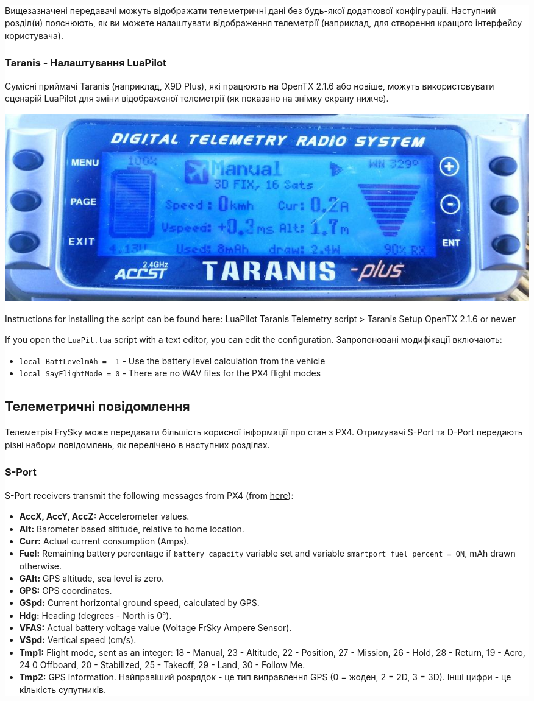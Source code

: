 Вищезазначені передавачі можуть відображати телеметричні дані без будь-якої додаткової конфігурації. Наступний розділ(и) пояснюють, як ви можете налаштувати відображення телеметрії (наприклад, для створення кращого інтерфейсу користувача).

### Taranis - Налаштування LuaPilot

Сумісні приймачі Taranis (наприклад, X9D Plus), які працюють на OpenTX 2.1.6 або новіше, можуть використовувати сценарій LuaPilot для зміни відображеної телеметрії (як показано на знімку екрану нижче).

![Telemetry Screen on the Taranis](../../assets/hardware/telemetry/taranis_telemetry.jpg)

Instructions for installing the script can be found here: [LuaPilot Taranis Telemetry script > Taranis Setup OpenTX 2.1.6 or newer](https://ilihack.github.io/LuaPilot_Taranis_Telemetry/)

If you open the `LuaPil.lua` script with a text editor, you can edit the configuration. Запропоновані модифікації включають:

- `local BattLevelmAh = -1` - Use the battery level calculation from the vehicle
- `local SayFlightMode = 0` - There are no WAV files for the PX4 flight modes

<a id="messages"></a>

## Телеметричні повідомлення

Телеметрія FrySky може передавати більшість корисної інформації про стан з PX4.
Отримувачі S-Port та D-Port передають різні набори повідомлень, як перелічено в наступних розділах.

<a id="s_port"></a>

### S-Port

S-Port receivers transmit the following messages from PX4 (from [here](https://github.com/iNavFlight/inav/blob/master/docs/Telemetry.md#available-smartport-sport-sensors)):

- **AccX, AccY, AccZ:** Accelerometer values.
- **Alt:** Barometer based altitude, relative to home location.
- **Curr:** Actual current consumption (Amps).
- **Fuel:** Remaining battery percentage if `battery_capacity` variable set and variable `smartport_fuel_percent = ON`, mAh drawn otherwise.
- **GAlt:** GPS altitude, sea level is zero.
- **GPS:** GPS coordinates.
- **GSpd:** Current horizontal ground speed, calculated by GPS.
- **Hdg:** Heading (degrees - North is 0°).
- **VFAS:** Actual battery voltage value (Voltage FrSky Ampere Sensor).
- **VSpd:** Vertical speed (cm/s).
- **Tmp1:** [Flight mode](../flight_modes/index.md#flight-modes), sent as an integer: 18 - Manual, 23 - Altitude, 22 - Position, 27 - Mission, 26 - Hold, 28 - Return, 19 - Acro, 24 0 Offboard, 20 - Stabilized, 25 - Takeoff, 29 - Land, 30 - Follow Me.
- **Tmp2:** GPS information. Найправіший розрядок - це тип виправлення GPS (0 = жоден, 2 = 2D, 3 = 3D). Інші цифри - це кількість супутників.